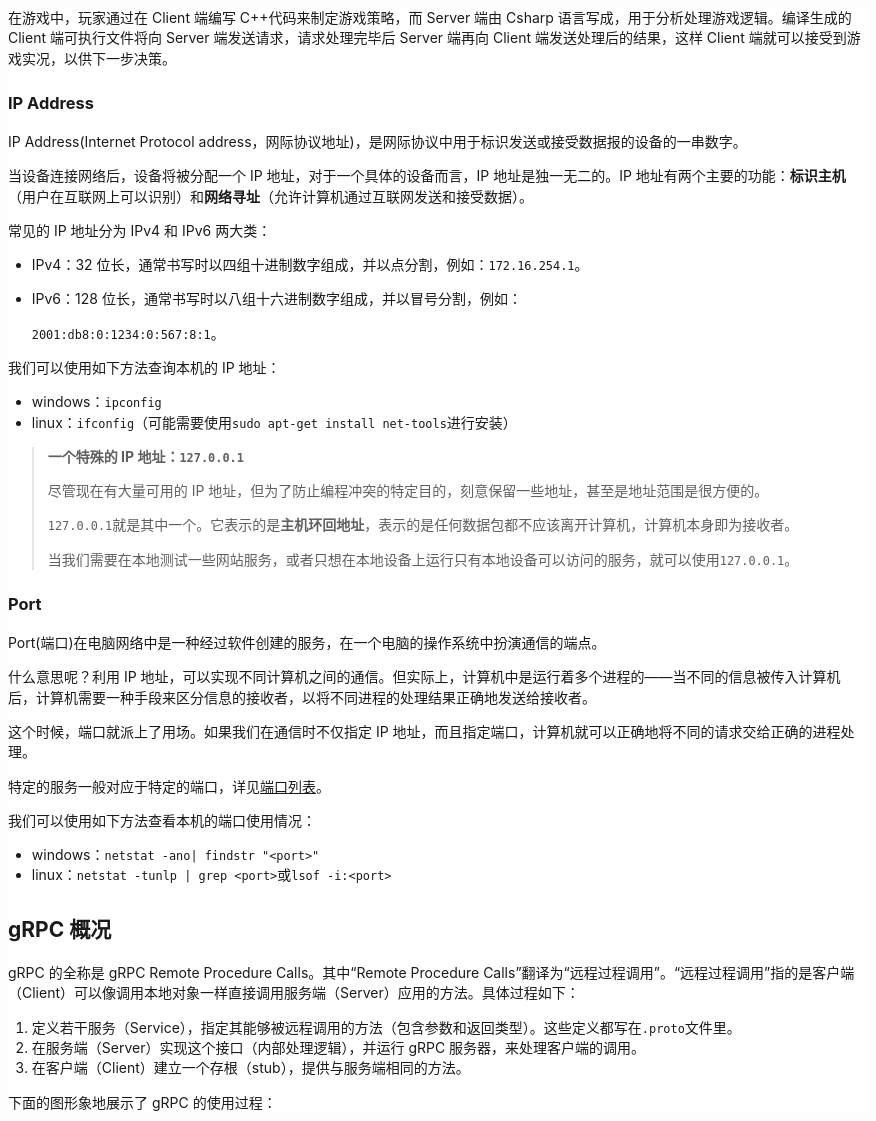 在游戏中，玩家通过在 Client 端编写 C++代码来制定游戏策略，而 Server 端由 Csharp 语言写成，用于分析处理游戏逻辑。编译生成的 Client 端可执行文件将向 Server 端发送请求，请求处理完毕后 Server 端再向 Client 端发送处理后的结果，这样 Client 端就可以接受到游戏实况，以供下一步决策。

### IP Address

IP Address(Internet Protocol address，网际协议地址)，是网际协议中用于标识发送或接受数据报的设备的一串数字。

当设备连接网络后，设备将被分配一个 IP 地址，对于一个具体的设备而言，IP 地址是独一无二的。IP 地址有两个主要的功能：**标识主机**（用户在互联网上可以识别）和**网络寻址**（允许计算机通过互联网发送和接受数据）。

常见的 IP 地址分为 IPv4 和 IPv6 两大类：

- IPv4：32 位长，通常书写时以四组十进制数字组成，并以点分割，例如：`172.16.254.1`。

- IPv6：128 位长，通常书写时以八组十六进制数字组成，并以冒号分割，例如：

  `2001:db8:0:1234:0:567:8:1`。

我们可以使用如下方法查询本机的 IP 地址：

- windows：`ipconfig`
- linux：`ifconfig`（可能需要使用`sudo apt-get install net-tools`进行安装）

> **一个特殊的 IP 地址：`127.0.0.1`**
>
> 尽管现在有大量可用的 IP 地址，但为了防止编程冲突的特定目的，刻意保留一些地址，甚至是地址范围是很方便的。
>
> `127.0.0.1`就是其中一个。它表示的是**主机环回地址**，表示的是任何数据包都不应该离开计算机，计算机本身即为接收者。
>
> 当我们需要在本地测试一些网站服务，或者只想在本地设备上运行只有本地设备可以访问的服务，就可以使用`127.0.0.1`。

### Port

Port(端口)在电脑网络中是一种经过软件创建的服务，在一个电脑的操作系统中扮演通信的端点。

什么意思呢？利用 IP 地址，可以实现不同计算机之间的通信。但实际上，计算机中是运行着多个进程的——当不同的信息被传入计算机后，计算机需要一种手段来区分信息的接收者，以将不同进程的处理结果正确地发送给接收者。

这个时候，端口就派上了用场。如果我们在通信时不仅指定 IP 地址，而且指定端口，计算机就可以正确地将不同的请求交给正确的进程处理。

特定的服务一般对应于特定的端口，详见[端口列表](https://en.wikipedia.org/wiki/List_of_TCP_and_UDP_port_numbers)。

我们可以使用如下方法查看本机的端口使用情况：

- windows：`netstat -ano| findstr "<port>"`
- linux：`netstat -tunlp | grep <port>`或`lsof -i:<port>`

## gRPC 概况

gRPC 的全称是 gRPC Remote Procedure Calls。其中“Remote Procedure Calls”翻译为“远程过程调用”。“远程过程调用”指的是客户端（Client）可以像调用本地对象一样直接调用服务端（Server）应用的方法。具体过程如下：

1. 定义若干服务（Service），指定其能够被远程调用的方法（包含参数和返回类型）。这些定义都写在`.proto`文件里。
2. 在服务端（Server）实现这个接口（内部处理逻辑），并运行 gRPC 服务器，来处理客户端的调用。
3. 在客户端（Client）建立一个存根（stub），提供与服务端相同的方法。

下面的图形象地展示了 gRPC 的使用过程：

